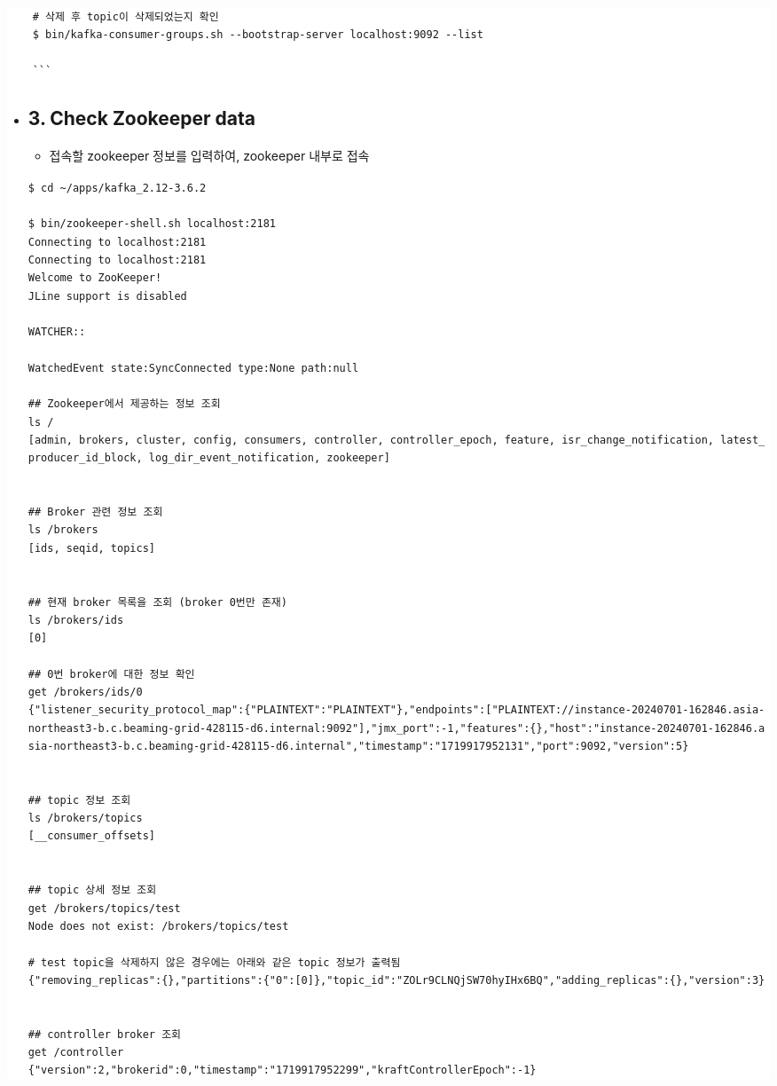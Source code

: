 		# 삭제 후 topic이 삭제되었는지 확인
		$ bin/kafka-consumer-groups.sh --bootstrap-server localhost:9092 --list
		
		```
- ## 3. Check Zookeeper data
	- 접속할 zookeeper 정보를 입력하여, zookeeper 내부로 접속
	```
	$ cd ~/apps/kafka_2.12-3.6.2
	
	$ bin/zookeeper-shell.sh localhost:2181
	Connecting to localhost:2181
	Connecting to localhost:2181
	Welcome to ZooKeeper!
	JLine support is disabled
	
	WATCHER::
	
	WatchedEvent state:SyncConnected type:None path:null
	
	## Zookeeper에서 제공하는 정보 조회
	ls /
	[admin, brokers, cluster, config, consumers, controller, controller_epoch, feature, isr_change_notification, latest_producer_id_block, log_dir_event_notification, zookeeper]
	
	
	## Broker 관련 정보 조회 
	ls /brokers
	[ids, seqid, topics]
	
	
	## 현재 broker 목록을 조회 (broker 0번만 존재)
	ls /brokers/ids
	[0]
	
	## 0번 broker에 대한 정보 확인 
	get /brokers/ids/0
	{"listener_security_protocol_map":{"PLAINTEXT":"PLAINTEXT"},"endpoints":["PLAINTEXT://instance-20240701-162846.asia-northeast3-b.c.beaming-grid-428115-d6.internal:9092"],"jmx_port":-1,"features":{},"host":"instance-20240701-162846.asia-northeast3-b.c.beaming-grid-428115-d6.internal","timestamp":"1719917952131","port":9092,"version":5}
	
	
	## topic 정보 조회 
	ls /brokers/topics
	[__consumer_offsets]
	
	
	## topic 상세 정보 조회
	get /brokers/topics/test
	Node does not exist: /brokers/topics/test
	
	# test topic을 삭제하지 않은 경우에는 아래와 같은 topic 정보가 출력됨
	{"removing_replicas":{},"partitions":{"0":[0]},"topic_id":"ZOLr9CLNQjSW70hyIHx6BQ","adding_replicas":{},"version":3}
	
	
	## controller broker 조회
	get /controller
	{"version":2,"brokerid":0,"timestamp":"1719917952299","kraftControllerEpoch":-1}
	```